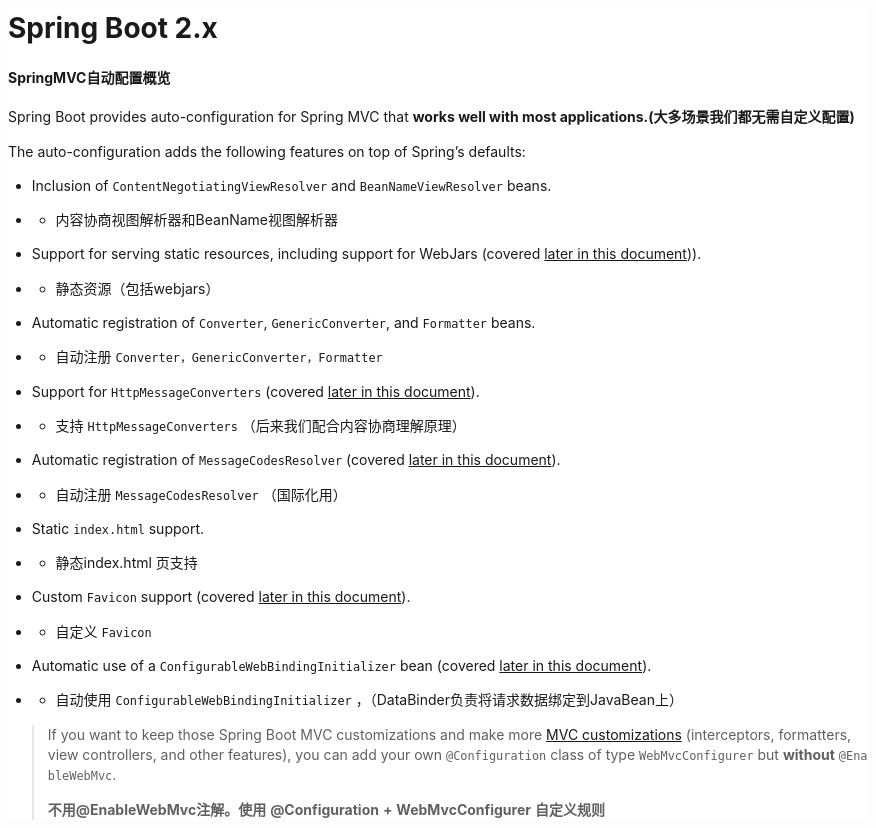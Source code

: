 # Spring Boot 2.x

#### SpringMVC自动配置概览

Spring Boot provides auto-configuration for Spring MVC that **works well with most applications.(大多场景我们都无需自定义配置)**

The auto-configuration adds the following features on top of Spring’s defaults:

- Inclusion of `ContentNegotiatingViewResolver` and `BeanNameViewResolver` beans.

- - 内容协商视图解析器和BeanName视图解析器

- Support for serving static resources, including support for WebJars (covered [later in this document](https://docs.spring.io/spring-boot/docs/current/reference/html/spring-boot-features.html#boot-features-spring-mvc-static-content))).

- - 静态资源（包括webjars）

- Automatic registration of `Converter`, `GenericConverter`, and `Formatter` beans.

- - 自动注册 `Converter，GenericConverter，Formatter `

- Support for `HttpMessageConverters` (covered [later in this document](https://docs.spring.io/spring-boot/docs/current/reference/html/spring-boot-features.html#boot-features-spring-mvc-message-converters)).

- - 支持 `HttpMessageConverters` （后来我们配合内容协商理解原理）

- Automatic registration of `MessageCodesResolver` (covered [later in this document](https://docs.spring.io/spring-boot/docs/current/reference/html/spring-boot-features.html#boot-features-spring-message-codes)).

- - 自动注册 `MessageCodesResolver` （国际化用）

- Static `index.html` support.

- - 静态index.html 页支持

- Custom `Favicon` support (covered [later in this document](https://docs.spring.io/spring-boot/docs/current/reference/html/spring-boot-features.html#boot-features-spring-mvc-favicon)).

- - 自定义 `Favicon`  

- Automatic use of a `ConfigurableWebBindingInitializer` bean (covered [later in this document](https://docs.spring.io/spring-boot/docs/current/reference/html/spring-boot-features.html#boot-features-spring-mvc-web-binding-initializer)).

- - 自动使用 `ConfigurableWebBindingInitializer` ，（DataBinder负责将请求数据绑定到JavaBean上）

> If you want to keep those Spring Boot MVC customizations and make more [MVC customizations](https://docs.spring.io/spring/docs/5.2.9.RELEASE/spring-framework-reference/web.html#mvc) (interceptors, formatters, view controllers, and other features), you can add your own `@Configuration` class of type `WebMvcConfigurer` but **without** `@EnableWebMvc`.
>
> **不用@EnableWebMvc注解。使用** **@Configuration** **+** **WebMvcConfigurer** **自定义规则**



